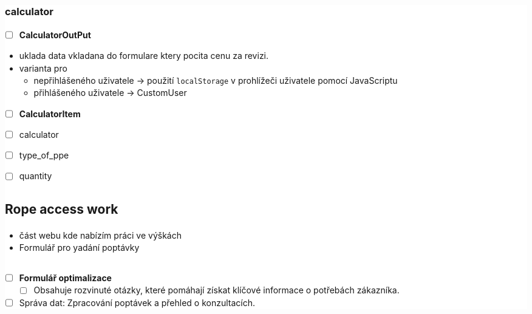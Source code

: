 
### calculator

- [ ] **CalculatorOutPut**
- uklada data vkladana do formulare ktery pocita cenu za revizi. 
- varianta pro
    - nepřihlášeného uživatele -> použití `localStorage` v prohlížeči uživatele pomocí JavaScriptu
    - přihlášeného uživatele -> CustomUser


- [ ] **CalculatorItem**
 - [ ] calculator
 - [ ] type_of_ppe
 - [ ] quantity



## Rope access work
- část webu kde nabízím práci ve výškách 
- Formulář pro yadání poptávky
 
## 
- [ ] **Formulář optimalizace**
  - [ ] Obsahuje rozvinuté otázky, které pomáhají získat klíčové informace o potřebách zákazníka.
- [ ] Správa dat: Zpracování poptávek a přehled o konzultacích.
